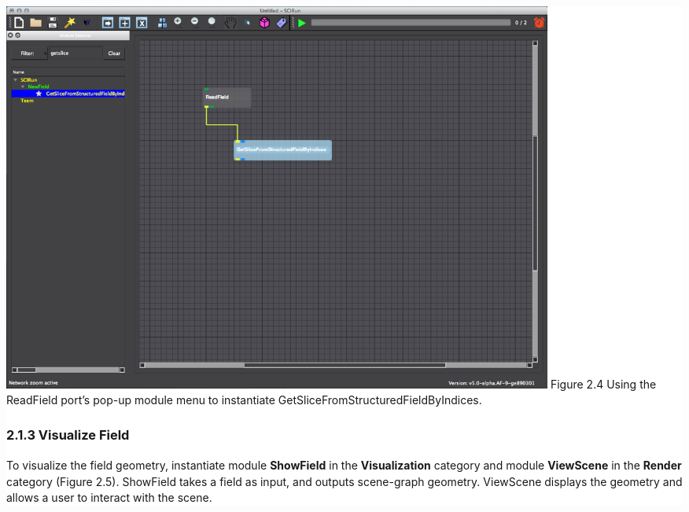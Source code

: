 <img src="BasicTutorial_figures/getslice.png" title="Using the ReadField port’s pop-up module menu to instantiate GetSliceFromStructuredFieldByIndices." style="width:80.0%" />
Figure 2.4 Using the ReadField port’s pop-up module menu to instantiate GetSliceFromStructuredFieldByIndices.

### 2.1.3  Visualize Field

To visualize the field geometry, instantiate module **ShowField** in the **Visualization** category and module **ViewScene** in the **Render** category (Figure 2.5). ShowField takes a field as input, and outputs scene-graph geometry. ViewScene displays the geometry and allows a user to interact with the scene.

